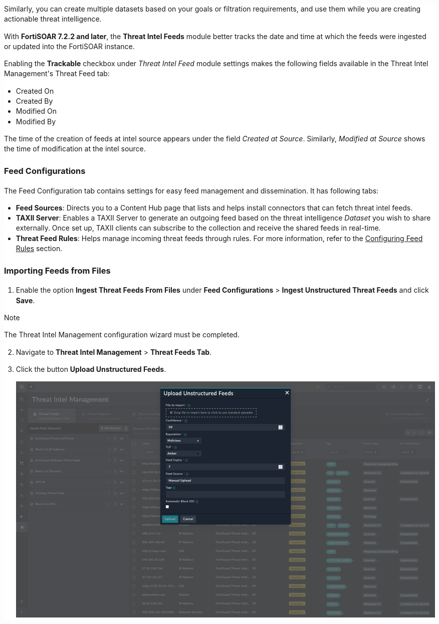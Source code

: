 Similarly, you can create multiple datasets based on your goals or filtration requirements, and use them while you are creating actionable threat intelligence.

With **FortiSOAR 7.2.2 and later**, the **Threat Intel Feeds** module better tracks the date and time at which the feeds were ingested or updated into the FortiSOAR instance.

Enabling the **Trackable** checkbox under *Threat Intel Feed* module settings makes the following fields available in the Threat Intel Management's Threat Feed tab:
- Created On
- Created By
- Modified On
- Modified By

The time of the creation of feeds at intel source appears under the field *Created at Source*. Similarly, *Modified at Source* shows the time of modification at the intel source.

### Feed Configurations

The Feed Configuration tab contains settings for easy feed management and dissemination. It has following tabs:

- **Feed Sources**: Directs you to a Content Hub page that lists and helps install connectors that can fetch threat intel feeds.
- **TAXII Server**: Enables a TAXII Server to generate an outgoing feed based on the threat intelligence *Dataset* you wish to share externally. Once set up, TAXII clients can subscribe to the collection and receive the shared feeds in real-time.
- **Threat Feed Rules**: Helps manage incoming threat feeds through rules. For more information, refer to the [Configuring Feed Rules](./setup.md#configuring-feed-rules) section.

### Importing Feeds from Files

1. Enable the option **Ingest Threat Feeds From Files** under **Feed Configurations** > **Ingest Unstructured Threat Feeds** and click **Save**.

> [!NOTE]
> The Threat Intel Management configuration wizard must be completed.

2. Navigate to **Threat Intel Management** > **Threat Feeds Tab**.

3. Click the button **Upload Unstructured Feeds**.

    ![Upload unstructured feeds dialog](./res/upload-unstructured-feeds-from-files.png)
